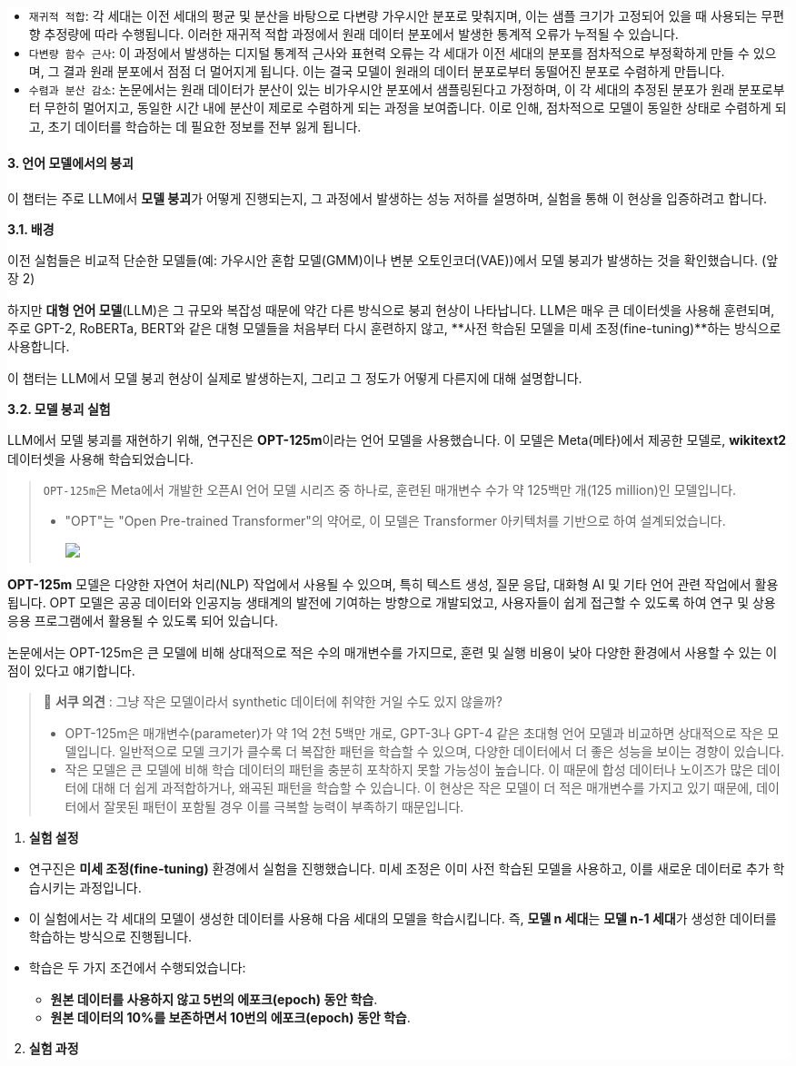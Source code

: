   + `재귀적 적합`: 각 세대는 이전 세대의 평균 및 분산을 바탕으로 다변량 가우시안 분포로 맞춰지며, 이는 샘플 크기가 고정되어 있을 때 사용되는 무편향 추정량에 따라 수행됩니다. 이러한 재귀적 적합 과정에서 원래 데이터 분포에서 발생한 통계적 오류가 누적될 수 있습니다.
  + `다변량 함수 근사`: 이 과정에서 발생하는 디지털 통계적 근사와 표현력 오류는 각 세대가 이전 세대의 분포를 점차적으로 부정확하게 만들 수 있으며, 그 결과 원래 분포에서 점점 더 멀어지게 됩니다. 이는 결국 모델이 원래의 데이터 분포로부터 동떨어진 분포로 수렴하게 만듭니다.
  + `수렴과 분산 감소`: 논문에서는 원래 데이터가 분산이 있는 비가우시안 분포에서 샘플링된다고 가정하며, 이 각 세대의 추정된 분포가 원래 분포로부터 무한히 멀어지고, 동일한 시간 내에 분산이 제로로 수렴하게 되는 과정을 보여줍니다. 이로 인해, 점차적으로 모델이 동일한 상태로 수렴하게 되고, 초기 데이터를 학습하는 데 필요한 정보를 전부 잃게 됩니다.

#### 3. **언어 모델에서의 붕괴**

이 챕터는 주로 LLM에서 **모델 붕괴**가 어떻게 진행되는지, 그 과정에서 발생하는 성능 저하를 설명하며, 실험을 통해 이 현상을 입증하려고 합니다.

**3.1. 배경**  

이전 실험들은 비교적 단순한 모델들(예: 가우시안 혼합 모델(GMM)이나 변분 오토인코더(VAE))에서 모델 붕괴가 발생하는 것을 확인했습니다. (앞장 2)

하지만 **대형 언어 모델**(LLM)은 그 규모와 복잡성 때문에 약간 다른 방식으로 붕괴 현상이 나타납니다. LLM은 매우 큰 데이터셋을 사용해 훈련되며, 주로 GPT-2, RoBERTa, BERT와 같은 대형 모델들을 처음부터 다시 훈련하지 않고, **사전 학습된 모델을 미세 조정(fine-tuning)**하는 방식으로 사용합니다.

이 챕터는 LLM에서 모델 붕괴 현상이 실제로 발생하는지, 그리고 그 정도가 어떻게 다른지에 대해 설명합니다.

**3.2. 모델 붕괴 실험**

LLM에서 모델 붕괴를 재현하기 위해, 연구진은 **OPT-125m**이라는 언어 모델을 사용했습니다. 이 모델은 Meta(메타)에서 제공한 모델로, **wikitext2** 데이터셋을 사용해 학습되었습니다.

> `OPT-125m`은 Meta에서 개발한 오픈AI 언어 모델 시리즈 중 하나로, 훈련된 매개변수 수가 약 125백만 개(125 million)인 모델입니다.
> 
> * "OPT"는 "Open Pre-trained Transformer"의 약어로, 이 모델은 Transformer 아키텍처를 기반으로 하여 설계되었습니다.  
>   
>   ![](https://velog.velcdn.com/images/euisuk-chung/post/bebf31b7-58dd-45c9-b866-3cc71aebe1d3/image.png)

**OPT-125m** 모델은 다양한 자연어 처리(NLP) 작업에서 사용될 수 있으며, 특히 텍스트 생성, 질문 응답, 대화형 AI 및 기타 언어 관련 작업에서 활용됩니다. OPT 모델은 공공 데이터와 인공지능 생태계의 발전에 기여하는 방향으로 개발되었고, 사용자들이 쉽게 접근할 수 있도록 하여 연구 및 상용 응용 프로그램에서 활용될 수 있도록 되어 있습니다.

논문에서는 OPT-125m은 큰 모델에 비해 상대적으로 적은 수의 매개변수를 가지므로, 훈련 및 실행 비용이 낮아 다양한 환경에서 사용할 수 있는 이점이 있다고 얘기합니다.

> 🤔 **서쿠 의견** : 그냥 작은 모델이라서 synthetic 데이터에 취약한 거일 수도 있지 않을까?
> 
> * OPT-125m은 매개변수(parameter)가 약 1억 2천 5백만 개로, GPT-3나 GPT-4 같은 초대형 언어 모델과 비교하면 상대적으로 작은 모델입니다. 일반적으로 모델 크기가 클수록 더 복잡한 패턴을 학습할 수 있으며, 다양한 데이터에서 더 좋은 성능을 보이는 경향이 있습니다.
> * 작은 모델은 큰 모델에 비해 학습 데이터의 패턴을 충분히 포착하지 못할 가능성이 높습니다. 이 때문에 합성 데이터나 노이즈가 많은 데이터에 대해 더 쉽게 과적합하거나, 왜곡된 패턴을 학습할 수 있습니다. 이 현상은 작은 모델이 더 적은 매개변수를 가지고 있기 때문에, 데이터에서 잘못된 패턴이 포함될 경우 이를 극복할 능력이 부족하기 때문입니다.

1) **실험 설정**

* 연구진은 **미세 조정(fine-tuning)** 환경에서 실험을 진행했습니다. 미세 조정은 이미 사전 학습된 모델을 사용하고, 이를 새로운 데이터로 추가 학습시키는 과정입니다.
* 이 실험에서는 각 세대의 모델이 생성한 데이터를 사용해 다음 세대의 모델을 학습시킵니다. 즉, **모델 n 세대**는 **모델 n-1 세대**가 생성한 데이터를 학습하는 방식으로 진행됩니다.
* 학습은 두 가지 조건에서 수행되었습니다:
  
  + **원본 데이터를 사용하지 않고 5번의 에포크(epoch) 동안 학습**.
  + **원본 데이터의 10%를 보존하면서 10번의 에포크(epoch) 동안 학습**.

2) **실험 과정**
